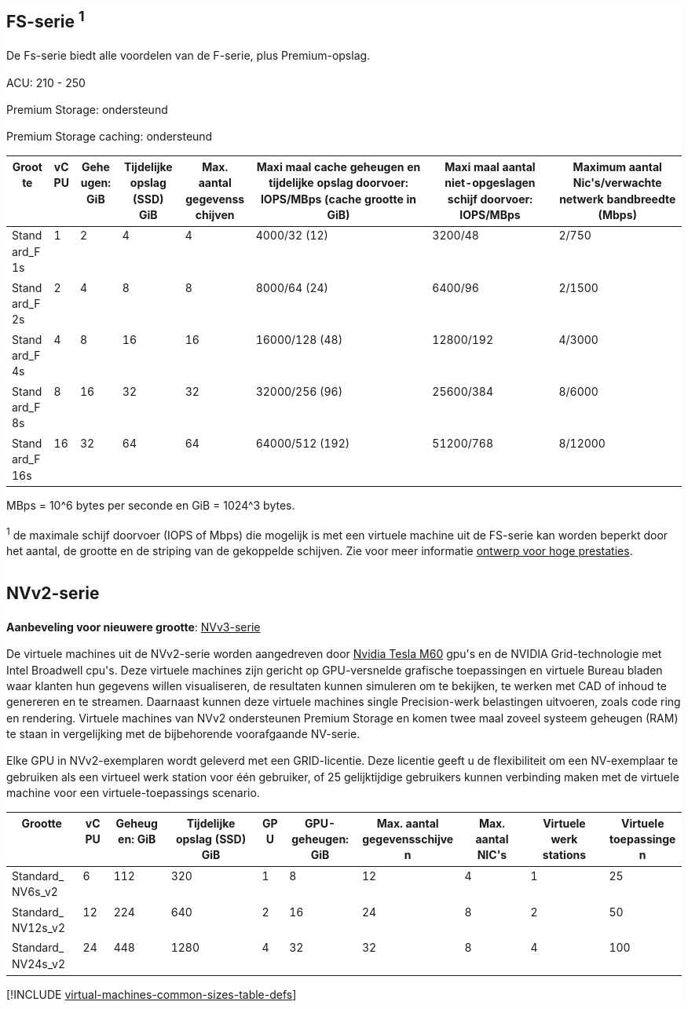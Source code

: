 ## <a name="fs-series-sup1sup"></a>FS-serie <sup>1</sup>

De Fs-serie biedt alle voordelen van de F-serie, plus Premium-opslag.

ACU: 210 - 250

Premium Storage: ondersteund

Premium Storage caching: ondersteund

| Grootte | vCPU | Geheugen: GiB | Tijdelijke opslag (SSD) GiB | Max. aantal gegevensschijven | Maxi maal cache geheugen en tijdelijke opslag doorvoer: IOPS/MBps (cache grootte in GiB) | Maxi maal aantal niet-opgeslagen schijf doorvoer: IOPS/MBps | Maximum aantal Nic's/verwachte netwerk bandbreedte (Mbps) |
|---|---|---|---|---|---|---|---|
| Standard_F1s  | 1  | 2  | 4  | 4  | 4000/32 (12)    | 3200/48   | 2/750   |
| Standard_F2s  | 2  | 4  | 8  | 8  | 8000/64 (24)    | 6400/96   | 2/1500  |
| Standard_F4s  | 4  | 8  | 16 | 16 | 16000/128 (48)  | 12800/192 | 4/3000  |
| Standard_F8s  | 8  | 16 | 32 | 32 | 32000/256 (96)  | 25600/384 | 8/6000  |
| Standard_F16s | 16 | 32 | 64 | 64 | 64000/512 (192) | 51200/768 | 8/12000 |

MBps = 10^6 bytes per seconde en GiB = 1024^3 bytes.

<sup>1</sup> de maximale schijf doorvoer (IOPS of Mbps) die mogelijk is met een virtuele machine uit de FS-serie kan worden beperkt door het aantal, de grootte en de striping van de gekoppelde schijven.  Zie voor meer informatie [ontwerp voor hoge prestaties](premium-storage-performance.md).


## <a name="nvv2-series"></a>NVv2-serie

**Aanbeveling voor nieuwere grootte**: [NVv3-serie](nvv3-series.md)

De virtuele machines uit de NVv2-serie worden aangedreven door [Nvidia Tesla M60](https://images.nvidia.com/content/tesla/pdf/188417-Tesla-M60-DS-A4-fnl-Web.pdf) gpu's en de NVIDIA Grid-technologie met Intel Broadwell cpu's. Deze virtuele machines zijn gericht op GPU-versnelde grafische toepassingen en virtuele Bureau bladen waar klanten hun gegevens willen visualiseren, de resultaten kunnen simuleren om te bekijken, te werken met CAD of inhoud te genereren en te streamen. Daarnaast kunnen deze virtuele machines single Precision-werk belastingen uitvoeren, zoals code ring en rendering. Virtuele machines van NVv2 ondersteunen Premium Storage en komen twee maal zoveel systeem geheugen (RAM) te staan in vergelijking met de bijbehorende voorafgaande NV-serie.  

Elke GPU in NVv2-exemplaren wordt geleverd met een GRID-licentie. Deze licentie geeft u de flexibiliteit om een NV-exemplaar te gebruiken als een virtueel werk station voor één gebruiker, of 25 gelijktijdige gebruikers kunnen verbinding maken met de virtuele machine voor een virtuele-toepassings scenario.

| Grootte | vCPU | Geheugen: GiB | Tijdelijke opslag (SSD) GiB | GPU | GPU-geheugen: GiB | Max. aantal gegevensschijven | Max. aantal NIC's | Virtuele werk stations | Virtuele toepassingen |
|---|---|---|---|---|---|---|---|---|---|
| Standard_NV6s_v2  | 6  | 112 | 320  | 1 | 8  | 12 | 4 | 1 | 25  |
| Standard_NV12s_v2 | 12 | 224 | 640  | 2 | 16 | 24 | 8 | 2 | 50  |
| Standard_NV24s_v2 | 24 | 448 | 1280 | 4 | 32 | 32 | 8 | 4 | 100 |

[!INCLUDE [virtual-machines-common-sizes-table-defs](../../includes/virtual-machines-common-sizes-table-defs.md)]
